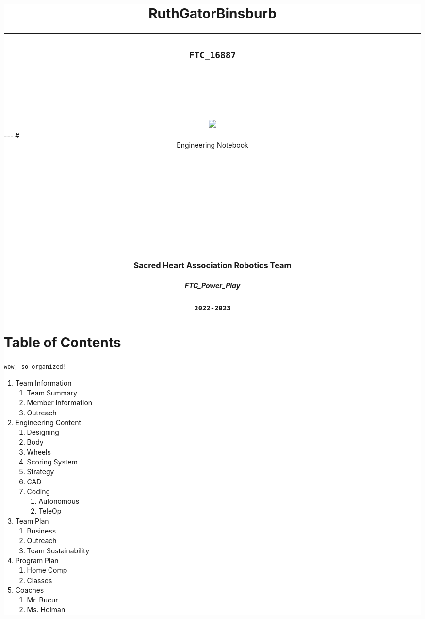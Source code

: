 # <center>RuthGatorBinsburb</center>
---
## <center>`FTC_16887`</center>


<br>
<br>
<br>
<br>
<br>

<center><img src="https://lh4.googleusercontent.com/kepHg87RtJGGFZtyOEVX8DAIQTfsFiArS_hnhOhmB-VsMkHh6QkkjXLQBNdLxU8LJruOB9GkVuPxvOZBuPsOu53N8vht_6gkhkgEgXW2MuDTul7AjRHjyyeC6uU9vhAmPPq6WtydeNERZrq6CHWaOcNEQ9I31aEUxgEcEfVe8xhXXFzuzVvMU4FLP7hYzQ" width="300"/></center>
---
# <center>Engineering Notebook</center>
<br>
<br>
<br>
<br>
<br>
<br>
<br>
<br>
<br>
<br>

### <center>Sacred Heart Association Robotics Team</center>
##### <center>FTC_Power_Play</center>
### <center>`2022-2023`</center>

<div style="page-break-after: always;"></div>

# Table of Contents
`wow, so organized!`

1. Team Information
	1. Team Summary
	2. Member Information
	3. Outreach
2. Engineering Content
	1. Designing
	2. Body
	3. Wheels
	4. Scoring System
	5. Strategy
	6. CAD
	7. Coding
		1. Autonomous
		2. TeleOp
3. Team Plan
	1. Business
	2. Outreach
	3. Team Sustainability
4. Program Plan
	1. Home Comp
	2. Classes
5. Coaches
	1. Mr. Bucur
	2. Ms. Holman